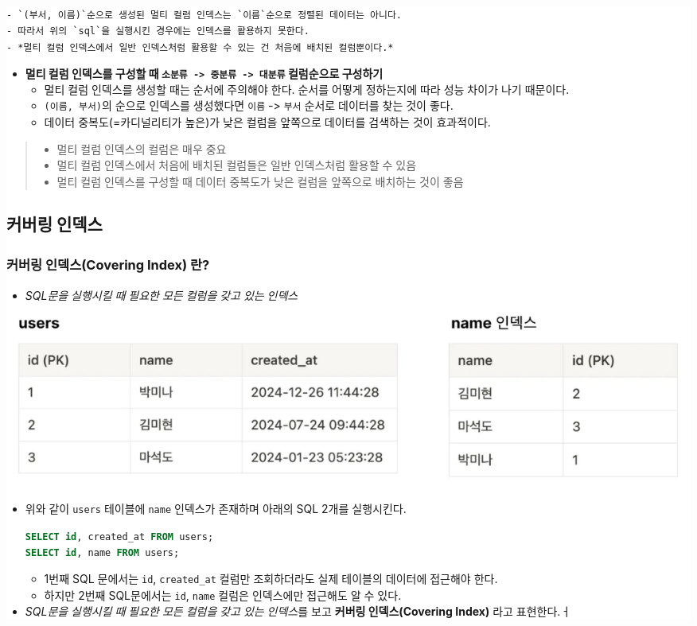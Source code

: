     - `(부서, 이름)`순으로 생성된 멀티 컬럼 인덱스는 `이름`순으로 정렬된 데이터는 아니다.
    - 따라서 위의 `sql`을 실행시킨 경우에는 인덱스를 활용하지 못한다.
    - *멀티 컬럼 인덱스에서 일반 인덱스처럼 활용할 수 있는 건 처음에 배치된 컬럼뿐이다.*
- **멀티 컬럼 인덱스를 구성할 때 `소분류 -> 중분류 -> 대분류` 컬럼순으로 구성하기**
    - 멀티 컬럼 인덱스를 생성할 때는 순서에 주의해야 한다. 순서를 어떻게 정하는지에 따라 성능 차이가 나기 때문이다.
    -  `(이름, 부서)`의 순으로 인덱스를 생성했다면 `이름` -> `부서` 순서로 데이터를 찾는 것이 좋다.
    -  데이터 중복도(=카디널리티가 높은)가 낮은 컬럼을 앞쪽으로 데이터를 검색하는 것이 효과적이다.

> - 멀티 컬럼 인덱스의 컬럼은 매우 중요
> - 멀티 컬럼 인덱스에서 처음에 배치된 컬럼들은 일반 인덱스처럼 활용할 수 있음
> - 멀티 컬럼 인덱스를 구성할 때 데이터 중복도가 낮은 컬럼을 앞쪽으로 배치하는 것이 좋음  

## 커버링 인덱스
### 커버링 인덱스(Covering Index) 란?
- *SQL문을 실행시킬 때 필요한 모든 컬럼을 갖고 있는 인덱스*

![alt text](./images/covering-index.png)
- 위와 같이 `users` 테이블에 `name` 인덱스가 존재하며 아래의 SQL 2개를 실행시킨다.
    ```sql
    SELECT id, created_at FROM users;
    SELECT id, name FROM users;
    ```
    - 1번째 SQL 문에서는 `id`, `created_at` 컬럼만 조회하더라도 실제 테이블의 데이터에 접근해야 한다.
    - 하지만 2번째 SQL문에서는 `id`, `name` 컬럼은 인덱스에만 접근해도 알 수 있다.
- *SQL문을 실행시킬 때 필요한 모든 컬럼을 갖고 있는 인덱스*를 보고 **커버링 인덱스(Covering Index)** 라고 표현한다.ㅓ